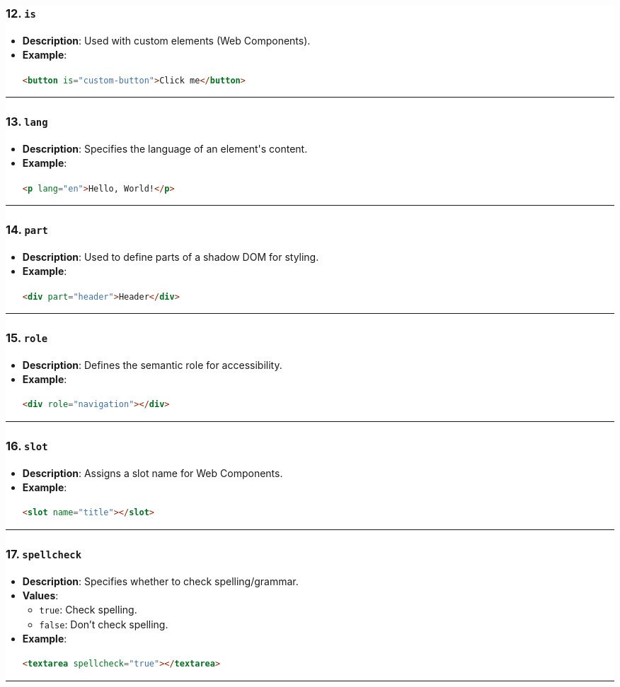 ### 12. **`is`**

- **Description**: Used with custom elements (Web Components).
- **Example**:
  ```html
  <button is="custom-button">Click me</button>
  ```

---

### 13. **`lang`**

- **Description**: Specifies the language of an element's content.
- **Example**:
  ```html
  <p lang="en">Hello, World!</p>
  ```

---

### 14. **`part`**

- **Description**: Used to define parts of a shadow DOM for styling.
- **Example**:
  ```html
  <div part="header">Header</div>
  ```

---

### 15. **`role`**

- **Description**: Defines the semantic role for accessibility.
- **Example**:
  ```html
  <div role="navigation"></div>
  ```

---

### 16. **`slot`**

- **Description**: Assigns a slot name for Web Components.
- **Example**:
  ```html
  <slot name="title"></slot>
  ```

---

### 17. **`spellcheck`**

- **Description**: Specifies whether to check spelling/grammar.
- **Values**:
  - `true`: Check spelling.
  - `false`: Don’t check spelling.
- **Example**:
  ```html
  <textarea spellcheck="true"></textarea>
  ```

---